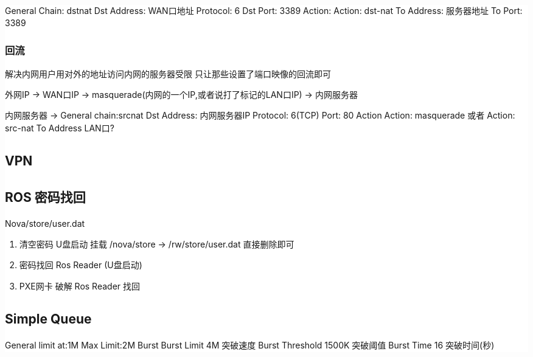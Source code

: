 General
    Chain:          dstnat
    Dst Address:    WAN口地址
    Protocol:       6
    Dst Port:       3389
Action:
    Action:         dst-nat
    To Address:     服务器地址
    To Port:        3389

### 回流
解决内网用户用对外的地址访问内网的服务器受限
只让那些设置了端口映像的回流即可

外网IP -> WAN口IP -> masquerade(内网的一个IP,或者说打了标记的LAN口IP) -> 内网服务器

内网服务器 -> 
    General
        chain:srcnat
        Dst Address:    内网服务器IP
        Protocol:       6(TCP)
        Port:           80
    Action
        Action:         masquerade      或者 Action: src-nat    To Address LAN口?


## VPN


## ROS 密码找回
Nova/store/user.dat

1. 清空密码
    U盘启动
    挂载
    /nova/store -> /rw/store/user.dat
    直接删除即可
    
1. 密码找回
    Ros Reader (U盘启动)

1. PXE网卡 破解
    Ros Reader 找回



## Simple Queue

General
        limit at:1M
        Max Limit:2M
    Burst
        Burst Limit         4M      突破速度
        Burst Threshold     1500K   突破阈值
        Burst Time          16      突破时间(秒)

